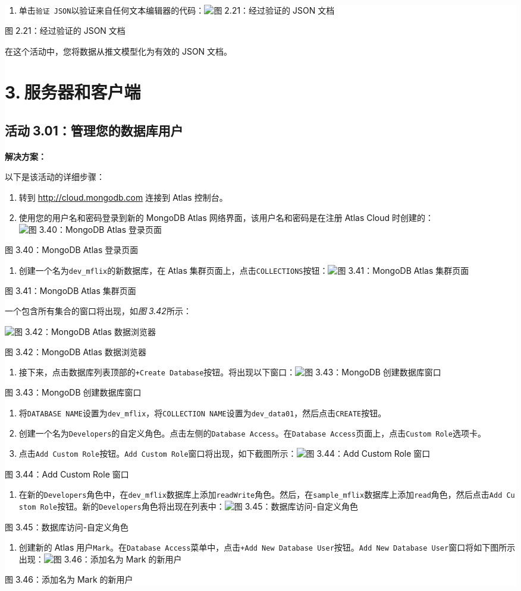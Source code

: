 1.  单击`验证 JSON`以验证来自任何文本编辑器的代码：![图 2.21：经过验证的 JSON 文档](https://github.com/OpenDocCN/freelearn-db-zh/raw/master/docs/mongo-fund/img/B15507_02_21.jpg)

图 2.21：经过验证的 JSON 文档

在这个活动中，您将数据从推文模型化为有效的 JSON 文档。

# 3. 服务器和客户端

## 活动 3.01：管理您的数据库用户

**解决方案：**

以下是该活动的详细步骤：

1.  转到 http://cloud.mongodb.com 连接到 Atlas 控制台。

1.  使用您的用户名和密码登录到新的 MongoDB Atlas 网络界面，该用户名和密码是在注册 Atlas Cloud 时创建的：![图 3.40：MongoDB Atlas 登录页面](https://github.com/OpenDocCN/freelearn-db-zh/raw/master/docs/mongo-fund/img/B15507_03_40.jpg)

图 3.40：MongoDB Atlas 登录页面

1.  创建一个名为`dev_mflix`的新数据库，在 Atlas 集群页面上，点击`COLLECTIONS`按钮：![图 3.41：MongoDB Atlas 集群页面](https://github.com/OpenDocCN/freelearn-db-zh/raw/master/docs/mongo-fund/img/B15507_03_41.jpg)

图 3.41：MongoDB Atlas 集群页面

一个包含所有集合的窗口将出现，如*图 3.42*所示：

![图 3.42：MongoDB Atlas 数据浏览器](https://github.com/OpenDocCN/freelearn-db-zh/raw/master/docs/mongo-fund/img/B15507_03_42.jpg)

图 3.42：MongoDB Atlas 数据浏览器

1.  接下来，点击数据库列表顶部的`+Create Database`按钮。将出现以下窗口：![图 3.43：MongoDB 创建数据库窗口](https://github.com/OpenDocCN/freelearn-db-zh/raw/master/docs/mongo-fund/img/B15507_03_43.jpg)

图 3.43：MongoDB 创建数据库窗口

1.  将`DATABASE NAME`设置为`dev_mflix`，将`COLLECTION NAME`设置为`dev_data01`，然后点击`CREATE`按钮。

1.  创建一个名为`Developers`的自定义角色。点击左侧的`Database Access`。在`Database Access`页面上，点击`Custom Role`选项卡。

1.  点击`Add Custom Role`按钮。`Add Custom Role`窗口将出现，如下截图所示：![图 3.44：Add Custom Role 窗口](https://github.com/OpenDocCN/freelearn-db-zh/raw/master/docs/mongo-fund/img/B15507_03_44.jpg)

图 3.44：Add Custom Role 窗口

1.  在新的`Developers`角色中，在`dev_mflix`数据库上添加`readWrite`角色。然后，在`sample_mflix`数据库上添加`read`角色，然后点击`Add Custom Role`按钮。新的`Developers`角色将出现在列表中：![图 3.45：数据库访问-自定义角色](https://github.com/OpenDocCN/freelearn-db-zh/raw/master/docs/mongo-fund/img/B15507_03_45.jpg)

图 3.45：数据库访问-自定义角色

1.  创建新的 Atlas 用户`Mark`。在`Database Access`菜单中，点击`+Add New Database User`按钮。`Add New Database User`窗口将如下图所示出现：![图 3.46：添加名为 Mark 的新用户](https://github.com/OpenDocCN/freelearn-db-zh/raw/master/docs/mongo-fund/img/B15507_03_46.jpg)

图 3.46：添加名为 Mark 的新用户

